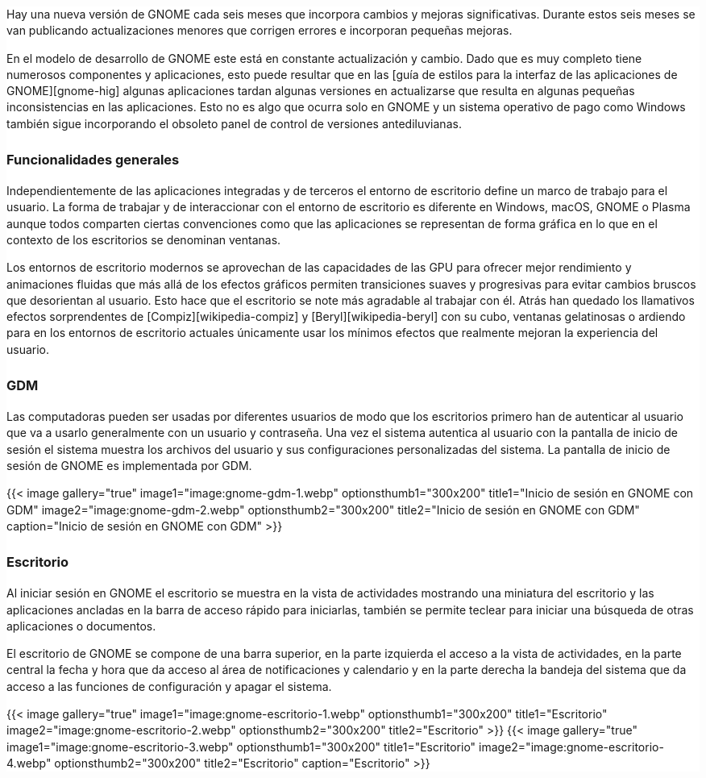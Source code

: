 Hay una nueva versión de GNOME cada seis meses que incorpora cambios y mejoras significativas. Durante estos seis meses se van publicando actualizaciones menores que corrigen errores e incorporan pequeñas mejoras.

En el modelo de desarrollo de GNOME este está en constante actualización y cambio. Dado que es muy completo tiene numerosos componentes y aplicaciones, esto puede resultar que en las [guía de estilos para la interfaz de las aplicaciones de GNOME][gnome-hig] algunas aplicaciones tardan algunas versiones en actualizarse que resulta en algunas pequeñas inconsistencias en las aplicaciones. Esto no es algo que ocurra solo en GNOME y un sistema operativo de pago como Windows también sigue incorporando el obsoleto panel de control de versiones antediluvianas.

### Funcionalidades generales

Independientemente de las aplicaciones integradas y de terceros el entorno de escritorio define un marco de trabajo para el usuario. La forma de trabajar y de interaccionar con el entorno de escritorio es diferente en Windows, macOS, GNOME o Plasma aunque todos comparten ciertas convenciones como que las aplicaciones se representan de forma gráfica en lo que en el contexto de los escritorios se denominan ventanas.

Los entornos de escritorio modernos se aprovechan de las capacidades de las GPU para ofrecer mejor rendimiento y animaciones fluidas que más allá de los efectos gráficos permiten transiciones suaves y progresivas para evitar cambios bruscos que desorientan al usuario. Esto hace que el escritorio se note más agradable al trabajar con él. Atrás han quedado los llamativos efectos sorprendentes de [Compiz][wikipedia-compiz] y [Beryl][wikipedia-beryl] con su cubo, ventanas gelatinosas o ardiendo para en los entornos de escritorio actuales únicamente usar los mínimos efectos que realmente mejoran la experiencia del usuario.

### GDM

Las computadoras pueden ser usadas por diferentes usuarios de modo que los escritorios primero han de autenticar al usuario que va a usarlo generalmente con un usuario y contraseña. Una vez el sistema autentica al usuario con la pantalla de inicio de sesión el sistema muestra los archivos del usuario y sus configuraciones personalizadas del sistema. La pantalla de inicio de sesión de GNOME es implementada por GDM.

{{< image
    gallery="true"
    image1="image:gnome-gdm-1.webp" optionsthumb1="300x200" title1="Inicio de sesión en GNOME con GDM"
    image2="image:gnome-gdm-2.webp" optionsthumb2="300x200" title2="Inicio de sesión en GNOME con GDM"
    caption="Inicio de sesión en GNOME con GDM" >}}

### Escritorio

Al iniciar sesión en GNOME el escritorio se muestra en la vista de actividades mostrando una miniatura del escritorio y las aplicaciones ancladas en la barra de acceso rápido para iniciarlas, también se permite teclear para iniciar una búsqueda de otras aplicaciones o documentos.

El escritorio de GNOME se compone de una barra superior, en la parte izquierda el acceso a la vista de actividades, en la parte central la fecha y hora que da acceso al área de notificaciones y calendario y en la parte derecha la bandeja del sistema que da acceso a las funciones de configuración y apagar el sistema.

{{< image
    gallery="true"
    image1="image:gnome-escritorio-1.webp" optionsthumb1="300x200" title1="Escritorio"
    image2="image:gnome-escritorio-2.webp" optionsthumb2="300x200" title2="Escritorio" >}}
{{< image
    gallery="true"
    image1="image:gnome-escritorio-3.webp" optionsthumb1="300x200" title1="Escritorio"
    image2="image:gnome-escritorio-4.webp" optionsthumb2="300x200" title2="Escritorio"
    caption="Escritorio" >}}

